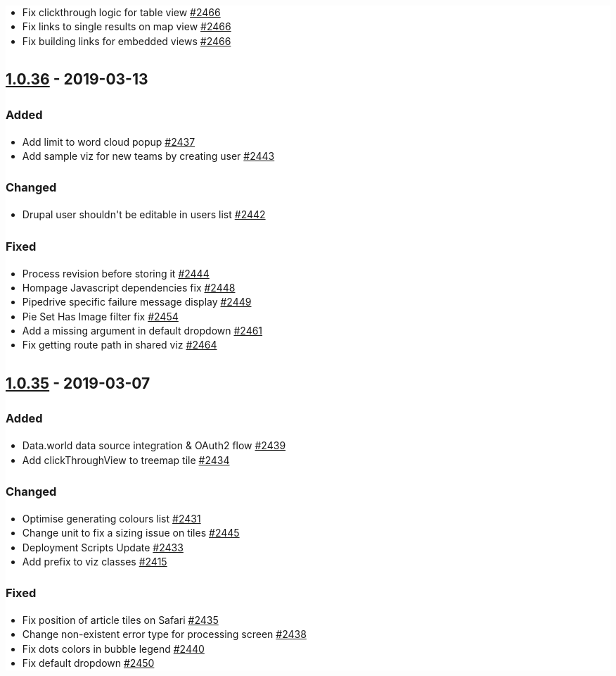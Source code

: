 -   Fix clickthrough logic for table view [#2466]
-   Fix links to single results on map view [#2466]
-   Fix building links for embedded views [#2466]

## [1.0.36] - 2019-03-13

### Added

-   Add limit to word cloud popup [#2437]
-   Add sample viz for new teams by creating user [#2443]

### Changed

-   Drupal user shouldn't be editable in users list [#2442]

### Fixed

-   Process revision before storing it [#2444]
-   Hompage Javascript dependencies fix [#2448]
-   Pipedrive specific failure message display [#2449]
-   Pie Set Has Image filter fix [#2454]
-   Add a missing argument in default dropdown [#2461]
-   Fix getting route path in shared viz [#2464]

## [1.0.35] - 2019-03-07

### Added

-   Data.world data source integration & OAuth2 flow [#2439]
-   Add clickThroughView to treemap tile [#2434]

### Changed

-   Optimise generating colours list [#2431]
-   Change unit to fix a sizing issue on tiles [#2445]
-   Deployment Scripts Update [#2433]
-   Add prefix to viz classes [#2415]

### Fixed

-   Fix position of article tiles on Safari [#2435]
-   Change non-existent error type for processing screen [#2438]
-   Fix dots colors in bubble legend [#2440]
-   Fix default dropdown [#2450]

[unreleased]: https://github.com/schemadesign/gist/compare/1.9.8...develop
[1.9.8]: https://github.com/schemadesign/gist/compare/1.9.7...1.9.8
[1.9.7]: https://github.com/schemadesign/gist/compare/1.9.6...1.9.7
[1.9.6]: https://github.com/schemadesign/gist/compare/1.9.5...1.9.6
[1.9.5]: https://github.com/schemadesign/gist/compare/1.9.4...1.9.5
[1.9.4]: https://github.com/schemadesign/gist/compare/1.9.3...1.9.4
[1.9.3]: https://github.com/schemadesign/gist/compare/1.9.2...1.9.3
[1.9.2]: https://github.com/schemadesign/gist/compare/1.9.1...1.9.2
[1.9.1]: https://github.com/schemadesign/gist/compare/1.9.0...1.9.1
[1.9.0]: https://github.com/schemadesign/gist/compare/1.8.10...1.9.0
[1.8.10]: https://github.com/schemadesign/gist/compare/1.8.9...1.8.10
[1.8.9]: https://github.com/schemadesign/gist/compare/1.8.8...1.8.9
[1.8.8]: https://github.com/schemadesign/gist/compare/1.8.7...1.8.8
[1.8.7]: https://github.com/schemadesign/gist/compare/1.8.6...1.8.7
[1.8.6]: https://github.com/schemadesign/gist/compare/1.8.5...1.8.6
[1.8.5]: https://github.com/schemadesign/gist/compare/1.8.4...1.8.5
[1.8.4]: https://github.com/schemadesign/gist/compare/1.8.3...1.8.4
[1.8.3]: https://github.com/schemadesign/gist/compare/1.8.2...1.8.3
[1.8.2]: https://github.com/schemadesign/gist/compare/1.8.1...1.8.2
[1.8.1]: https://github.com/schemadesign/gist/compare/1.8.0...1.8.1
[1.8.0]: https://github.com/schemadesign/gist/compare/1.7.17...1.8.0
[1.7.17]: https://github.com/schemadesign/gist/compare/1.7.16...1.7.17
[1.7.16]: https://github.com/schemadesign/gist/compare/1.7.15...1.7.16
[1.7.15]: https://github.com/schemadesign/gist/compare/1.7.14...1.7.15
[1.7.14]: https://github.com/schemadesign/gist/compare/1.7.13...1.7.14
[1.7.13]: https://github.com/schemadesign/gist/compare/1.7.12...1.7.13
[1.7.12]: https://github.com/schemadesign/gist/compare/1.7.11...1.7.12
[1.7.11]: https://github.com/schemadesign/gist/compare/1.7.10...1.7.11
[1.7.10]: https://github.com/schemadesign/gist/compare/1.7.9...1.7.10
[1.7.9]: https://github.com/schemadesign/gist/compare/1.7.8...1.7.9
[1.7.8]: https://github.com/schemadesign/gist/compare/1.7.7...1.7.8
[1.7.7]: https://github.com/schemadesign/gist/compare/1.7.6...1.7.7
[1.7.6]: https://github.com/schemadesign/gist/compare/1.7.5...1.7.6
[1.7.5]: https://github.com/schemadesign/gist/compare/1.7.4...1.7.5
[1.7.4]: https://github.com/schemadesign/gist/compare/1.7.3...1.7.4
[1.7.3]: https://github.com/schemadesign/gist/compare/1.7.2...1.7.3
[1.7.2]: https://github.com/schemadesign/gist/compare/1.7.1...1.7.2
[1.7.1]: https://github.com/schemadesign/gist/compare/1.7.0...1.7.1
[1.7.0]: https://github.com/schemadesign/gist/compare/1.6.6...1.7.0
[1.6.6]: https://github.com/schemadesign/gist/compare/1.6.5...1.6.6
[1.6.5]: https://github.com/schemadesign/gist/compare/1.6.4...1.6.5
[1.6.4]: https://github.com/schemadesign/gist/compare/1.6.3...1.6.4
[1.6.3]: https://github.com/schemadesign/gist/compare/1.6.2...1.6.3
[1.6.2]: https://github.com/schemadesign/gist/compare/1.6.1...1.6.2
[1.6.1]: https://github.com/schemadesign/gist/compare/1.6.0...1.6.1
[1.6.0]: https://github.com/schemadesign/gist/compare/1.5.3...1.6.0
[1.5.3]: https://github.com/schemadesign/gist/compare/1.5.2...1.5.3
[1.5.2]: https://github.com/schemadesign/gist/compare/1.5.1...1.5.2
[1.5.1]: https://github.com/schemadesign/gist/compare/1.5.0...1.5.1
[1.5.0]: https://github.com/schemadesign/gist/compare/1.4.10...1.5.0
[1.4.10]: https://github.com/schemadesign/gist/compare/1.4.9...1.4.10
[1.4.9]: https://github.com/schemadesign/gist/compare/1.4.8...1.4.9
[1.4.8]: https://github.com/schemadesign/gist/compare/1.4.7...1.4.8
[1.4.7]: https://github.com/schemadesign/gist/compare/1.4.6...1.4.7
[1.4.6]: https://github.com/schemadesign/gist/compare/1.4.5...1.4.6
[1.4.5]: https://github.com/schemadesign/gist/compare/1.4.4...1.4.5
[1.4.4]: https://github.com/schemadesign/gist/compare/1.4.3...1.4.4
[1.4.3]: https://github.com/schemadesign/gist/compare/1.4.2...1.4.3
[1.4.2]: https://github.com/schemadesign/gist/compare/1.4.1...1.4.2
[1.4.1]: https://github.com/schemadesign/gist/compare/1.4.0...1.4.1
[1.4.0]: https://github.com/schemadesign/gist/compare/1.3.3...1.4.0
[1.3.3]: https://github.com/schemadesign/gist/compare/1.3.2...1.3.3
[1.3.2]: https://github.com/schemadesign/gist/compare/1.3.1...1.3.2
[1.3.1]: https://github.com/schemadesign/gist/compare/1.3.0...1.3.1
[1.3.0]: https://github.com/schemadesign/gist/compare/1.2.9...1.3.0
[1.2.9]: https://github.com/schemadesign/gist/compare/1.2.8...1.2.9
[1.2.8]: https://github.com/schemadesign/gist/compare/1.2.7...1.2.8
[1.2.7]: https://github.com/schemadesign/gist/compare/1.2.6...1.2.7
[1.2.6]: https://github.com/schemadesign/gist/compare/1.2.5...1.2.6

[1.2.5]: https://github.com/schemadesign/gist/compare/1.2.4...1.2.5
[1.2.4]: https://github.com/schemadesign/gist/compare/1.2.3...1.2.4
[1.2.3]: https://github.com/schemadesign/gist/compare/1.2.2...1.2.3
[1.2.2]: https://github.com/schemadesign/gist/compare/1.2.1...1.2.2
[1.2.1]: https://github.com/schemadesign/gist/compare/1.2.0...1.2.1
[1.2.0]: https://github.com/schemadesign/gist/compare/1.1.11...1.2.0
[1.1.11]: https://github.com/schemadesign/gist/compare/1.1.10...1.1.11
[1.1.10]: https://github.com/schemadesign/gist/compare/1.1.9...1.1.10
[1.1.9]: https://github.com/schemadesign/gist/compare/1.1.8...1.1.9
[1.1.8]: https://github.com/schemadesign/gist/compare/1.1.7...1.1.8
[1.1.7]: https://github.com/schemadesign/gist/compare/1.1.6...1.1.7
[1.1.6]: https://github.com/schemadesign/gist/compare/1.1.5...1.1.6
[1.1.5]: https://github.com/schemadesign/gist/compare/1.1.4...1.1.5
[1.1.4]: https://github.com/schemadesign/gist/compare/1.1.3...1.1.4
[1.1.3]: https://github.com/schemadesign/gist/compare/1.1.2...1.1.3
[1.1.2]: https://github.com/schemadesign/gist/compare/1.1.1...1.1.2
[1.1.1]: https://github.com/schemadesign/gist/compare/1.1.0...1.1.1
[1.1.0]: https://github.com/schemadesign/gist/compare/1.0.37...1.1.0
[1.0.37]: https://github.com/schemadesign/gist/compare/1.0.36...1.0.37
[1.0.36]: https://github.com/schemadesign/gist/compare/1.0.35...1.0.36
[1.0.35]: https://github.com/schemadesign/gist/compare/1.0.34...1.0.35
[#2431]: https://github.com/schemadesign/gist/pull/2431
[#2435]: https://github.com/schemadesign/gist/pull/2435
[#2438]: https://github.com/schemadesign/gist/pull/2438
[#2434]: https://github.com/schemadesign/gist/pull/2434
[#2433]: https://github.com/schemadesign/gist/pull/2433
[#2440]: https://github.com/schemadesign/gist/pull/2440
[#2450]: https://github.com/schemadesign/gist/pull/2450
[#2439]: https://github.com/schemadesign/gist/pull/2439
[#2437]: https://github.com/schemadesign/gist/pull/2437
[#2415]: https://github.com/schemadesign/gist/pull/2415
[#2443]: https://github.com/schemadesign/gist/pull/2443
[#2442]: https://github.com/schemadesign/gist/pull/2442
[#2444]: https://github.com/schemadesign/gist/pull/2444
[#2445]: https://github.com/schemadesign/gist/pull/2445
[#2426]: https://github.com/schemadesign/gist/pull/2426
[#2448]: https://github.com/schemadesign/gist/pull/2448
[#2449]: https://github.com/schemadesign/gist/pull/2449
[#2454]: https://github.com/schemadesign/gist/pull/2454
[#2447]: https://github.com/schemadesign/gist/pull/2447
[#2453]: https://github.com/schemadesign/gist/pull/2453
[#2470]: https://github.com/schemadesign/gist/pull/2470
[#2461]: https://github.com/schemadesign/gist/pull/2461
[#2464]: https://github.com/schemadesign/gist/pull/2464
[#2432]: https://github.com/schemadesign/gist/pull/2432
[#2466]: https://github.com/schemadesign/gist/pull/2466
[#2473]: https://github.com/schemadesign/gist/pull/2473
[#2472]: https://github.com/schemadesign/gist/pull/2472
[#2471]: https://github.com/schemadesign/gist/pull/2471
[#2462]: https://github.com/schemadesign/gist/pull/2462
[#2481]: https://github.com/schemadesign/gist/pull/2481
[#2478]: https://github.com/schemadesign/gist/pull/2478
[#2482]: https://github.com/schemadesign/gist/pull/2482
[#2483]: https://github.com/schemadesign/gist/pull/2483
[#2467]: https://github.com/schemadesign/gist/pull/2467
[#2484]: https://github.com/schemadesign/gist/pull/2484
[#2485]: https://github.com/schemadesign/gist/pull/2485
[#2486]: https://github.com/schemadesign/gist/pull/2486
[#2497]: https://github.com/schemadesign/gist/pull/2497
[#2489]: https://github.com/schemadesign/gist/pull/2489
[#2494]: https://github.com/schemadesign/gist/pull/2494
[#2493]: https://github.com/schemadesign/gist/pull/2493
[#2495]: https://github.com/schemadesign/gist/pull/2495
[#2498]: https://github.com/schemadesign/gist/pull/2498
[#2496]: https://github.com/schemadesign/gist/pull/2496
[#2475]: https://github.com/schemadesign/gist/pull/2475
[#2504]: https://github.com/schemadesign/gist/pull/2504
[#2502]: https://github.com/schemadesign/gist/pull/2502
[#2499]: https://github.com/schemadesign/gist/pull/2499
[#2512]: https://github.com/schemadesign/gist/pull/2512
[#2508]: https://github.com/schemadesign/gist/pull/2508
[#2509]: https://github.com/schemadesign/gist/pull/2509
[#2506]: https://github.com/schemadesign/gist/pull/2506
[#2510]: https://github.com/schemadesign/gist/pull/2510
[#2516]: https://github.com/schemadesign/gist/pull/2516
[#2511]: https://github.com/schemadesign/gist/pull/2511
[#2515]: https://github.com/schemadesign/gist/pull/2515
[#2518]: https://github.com/schemadesign/gist/pull/2518
[#2517]: https://github.com/schemadesign/gist/pull/2517
[#2519]: https://github.com/schemadesign/gist/pull/2519
[#2528]: https://github.com/schemadesign/gist/pull/2528
[#2523]: https://github.com/schemadesign/gist/pull/2523
[#2522]: https://github.com/schemadesign/gist/pull/2522
[#2526]: https://github.com/schemadesign/gist/pull/2526
[#2525]: https://github.com/schemadesign/gist/pull/2525
[#2530]: https://github.com/schemadesign/gist/pull/2530
[#2531]: https://github.com/schemadesign/gist/pull/2531
[#2533]: https://github.com/schemadesign/gist/pull/2533
[#2532]: https://github.com/schemadesign/gist/pull/2532
[#2537]: https://github.com/schemadesign/gist/pull/2537
[#2538]: https://github.com/schemadesign/gist/pull/2538
[#2539]: https://github.com/schemadesign/gist/pull/2539
[#2540]: https://github.com/schemadesign/gist/pull/2540
[#2541]: https://github.com/schemadesign/gist/pull/2541
[#2542]: https://github.com/schemadesign/gist/pull/2542
[#2544]: https://github.com/schemadesign/gist/pull/2544
[#2545]: https://github.com/schemadesign/gist/pull/2545
[#2546]: https://github.com/schemadesign/gist/pull/2546
[#2547]: https://github.com/schemadesign/gist/pull/2547
[#2552]: https://github.com/schemadesign/gist/pull/2552
[#2549]: https://github.com/schemadesign/gist/pull/2549
[#2554]: https://github.com/schemadesign/gist/pull/2554
[#2556]: https://github.com/schemadesign/gist/pull/2556
[#2557]: https://github.com/schemadesign/gist/pull/2557
[#2558]: https://github.com/schemadesign/gist/pull/2558
[#2563]: https://github.com/schemadesign/gist/pull/2563
[#2567]: https://github.com/schemadesign/gist/pull/2567
[#2568]: https://github.com/schemadesign/gist/pull/2568
[#2569]: https://github.com/schemadesign/gist/pull/2569
[#2574]: https://github.com/schemadesign/gist/pull/2574
[#2573]: https://github.com/schemadesign/gist/pull/2573
[#2572]: https://github.com/schemadesign/gist/pull/2572
[#2575]: https://github.com/schemadesign/gist/pull/2575
[#2578]: https://github.com/schemadesign/gist/pull/2578
[#2577]: https://github.com/schemadesign/gist/pull/2577
[#2583]: https://github.com/schemadesign/gist/pull/2583
[#2591]: https://github.com/schemadesign/gist/pull/2591
[#2587]: https://github.com/schemadesign/gist/pull/2587
[#2589]: https://github.com/schemadesign/gist/pull/2589
[#2584]: https://github.com/schemadesign/gist/pull/2584
[#2585]: https://github.com/schemadesign/gist/pull/2585
[#2586]: https://github.com/schemadesign/gist/pull/2586
[#2590]: https://github.com/schemadesign/gist/pull/2590
[#2593]: https://github.com/schemadesign/gist/pull/2593
[#2594]: https://github.com/schemadesign/gist/pull/2594
[#2597]: https://github.com/schemadesign/gist/pull/2597
[#2598]: https://github.com/schemadesign/gist/pull/2598
[#2600]: https://github.com/schemadesign/gist/pull/2600
[#2603]: https://github.com/schemadesign/gist/pull/2603
[#2604]: https://github.com/schemadesign/gist/pull/2604
[#2599]: https://github.com/schemadesign/gist/pull/2599
[#2601]: https://github.com/schemadesign/gist/pull/2601
[#2602]: https://github.com/schemadesign/gist/pull/2602
[#2616]: https://github.com/schemadesign/gist/pull/2616
[#2618]: https://github.com/schemadesign/gist/pull/2618
[#2617]: https://github.com/schemadesign/gist/pull/2617
[#2621]: https://github.com/schemadesign/gist/pull/2621
[#2620]: https://github.com/schemadesign/gist/pull/2620
[#2624]: https://github.com/schemadesign/gist/pull/2624
[#2630]: https://github.com/schemadesign/gist/pull/2630
[#2639]: https://github.com/schemadesign/gist/pull/2639
[#2634]: https://github.com/schemadesign/gist/pull/2634
[#2631]: https://github.com/schemadesign/gist/pull/2631
[#2635]: https://github.com/schemadesign/gist/pull/2635
[#2642]: https://github.com/schemadesign/gist/pull/2642
[#2641]: https://github.com/schemadesign/gist/pull/2641
[#2636]: https://github.com/schemadesign/gist/pull/2636
[#2643]: https://github.com/schemadesign/gist/pull/2643
[#2638]: https://github.com/schemadesign/gist/pull/2638
[#2640]: https://github.com/schemadesign/gist/pull/2640
[#2625]: https://github.com/schemadesign/gist/pull/2625
[#2644]: https://github.com/schemadesign/gist/pull/2644
[#2652]: https://github.com/schemadesign/gist/pull/2652
[#2645]: https://github.com/schemadesign/gist/pull/2645
[#2646]: https://github.com/schemadesign/gist/pull/2646
[#2647]: https://github.com/schemadesign/gist/pull/2647
[#2649]: https://github.com/schemadesign/gist/pull/2649
[#2651]: https://github.com/schemadesign/gist/pull/2651
[#2653]: https://github.com/schemadesign/gist/pull/2653
[#2654]: https://github.com/schemadesign/gist/pull/2654
[#2655]: https://github.com/schemadesign/gist/pull/2655
[#2656]: https://github.com/schemadesign/gist/pull/2656
[#2657]: https://github.com/schemadesign/gist/pull/2657
[#2660]: https://github.com/schemadesign/gist/pull/2660
[#2662]: https://github.com/schemadesign/gist/pull/2662
[#2669]: https://github.com/schemadesign/gist/pull/2669
[#2670]: https://github.com/schemadesign/gist/pull/2670
[#2671]: https://github.com/schemadesign/gist/pull/2671
[#2663]: https://github.com/schemadesign/gist/pull/2663
[#2673]: https://github.com/schemadesign/gist/pull/2673
[#2684]: https://github.com/schemadesign/gist/pull/2684
[#2685]: https://github.com/schemadesign/gist/pull/2685
[#2678]: https://github.com/schemadesign/gist/pull/2678
[#2681]: https://github.com/schemadesign/gist/pull/2681
[#2686]: https://github.com/schemadesign/gist/pull/2686
[#2683]: https://github.com/schemadesign/gist/pull/2683
[#2689]: https://github.com/schemadesign/gist/pull/2689
[#2690]: https://github.com/schemadesign/gist/pull/2690
[#2692]: https://github.com/schemadesign/gist/pull/2692
[#2693]: https://github.com/schemadesign/gist/pull/2693
[#2694]: https://github.com/schemadesign/gist/pull/2694
[#2696]: https://github.com/schemadesign/gist/pull/2696
[#2695]: https://github.com/schemadesign/gist/pull/2695
[#2699]: https://github.com/schemadesign/gist/pull/2699
[#2700]: https://github.com/schemadesign/gist/pull/2700
[#2705]: https://github.com/schemadesign/gist/pull/2705
[#2706]: https://github.com/schemadesign/gist/pull/2706
[#2709]: https://github.com/schemadesign/gist/pull/2709
[#2711]: https://github.com/schemadesign/gist/pull/2711
[#2712]: https://github.com/schemadesign/gist/pull/2712
[#2734]: https://github.com/schemadesign/gist/pull/2734
[#2722]: https://github.com/schemadesign/gist/pull/2722
[#2710]: https://github.com/schemadesign/gist/pull/2710
[#2718]: https://github.com/schemadesign/gist/pull/2718
[#2672]: https://github.com/schemadesign/gist/pull/2672
[#2721]: https://github.com/schemadesign/gist/pull/2721
[#2720]: https://github.com/schemadesign/gist/pull/2720
[#2676]: https://github.com/schemadesign/gist/pull/2676
[#2740]: https://github.com/schemadesign/gist/pull/2740
[#2727]: https://github.com/schemadesign/gist/pull/2727
[#2726]: https://github.com/schemadesign/gist/pull/2726
[#2728]: https://github.com/schemadesign/gist/pull/2728
[#2731]: https://github.com/schemadesign/gist/pull/2731
[#2732]: https://github.com/schemadesign/gist/pull/2732
[#2736]: https://github.com/schemadesign/gist/pull/2736
[#2743]: https://github.com/schemadesign/gist/pull/2743
[#2742]: https://github.com/schemadesign/gist/pull/2742
[#2745]: https://github.com/schemadesign/gist/pull/2745
[#2746]: https://github.com/schemadesign/gist/pull/2746
[#2739]: https://github.com/schemadesign/gist/pull/2739
[#2751]: https://github.com/schemadesign/gist/pull/2751
[#2749]: https://github.com/schemadesign/gist/pull/2749
[#2754]: https://github.com/schemadesign/gist/pull/2754
[#2757]: https://github.com/schemadesign/gist/pull/2757
[#2750]: https://github.com/schemadesign/gist/pull/2750
[#2755]: https://github.com/schemadesign/gist/pull/2755
[#2756]: https://github.com/schemadesign/gist/pull/2756
[#2763]: https://github.com/schemadesign/gist/pull/2763
[#2761]: https://github.com/schemadesign/gist/pull/2761
[#2762]: https://github.com/schemadesign/gist/pull/2762
[#2766]: https://github.com/schemadesign/gist/pull/2766
[#2767]: https://github.com/schemadesign/gist/pull/2767
[#2768]: https://github.com/schemadesign/gist/pull/2768
[#2775]: https://github.com/schemadesign/gist/pull/2775
[#2774]: https://github.com/schemadesign/gist/pull/2774
[#2772]: https://github.com/schemadesign/gist/pull/2772
[#2773]: https://github.com/schemadesign/gist/pull/2773
[#2776]: https://github.com/schemadesign/gist/pull/2776
[#2777]: https://github.com/schemadesign/gist/pull/2777
[#2780]: https://github.com/schemadesign/gist/pull/2780
[#2785]: https://github.com/schemadesign/gist/pull/2785
[#2790]: https://github.com/schemadesign/gist/pull/2790
[#2793]: https://github.com/schemadesign/gist/pull/2793
[#2795]: https://github.com/schemadesign/gist/pull/2795
[#2796]: https://github.com/schemadesign/gist/pull/2796
[#2798]: https://github.com/schemadesign/gist/pull/2798
[#2801]: https://github.com/schemadesign/gist/pull/2801
[#2804]: https://github.com/schemadesign/gist/pull/2804
[#2803]: https://github.com/schemadesign/gist/pull/2803
[#2788]: https://github.com/schemadesign/gist/pull/2788
[#2809]: https://github.com/schemadesign/gist/pull/2809
[#2810]: https://github.com/schemadesign/gist/pull/2810
[#2811]: https://github.com/schemadesign/gist/pull/2811
[#2807]: https://github.com/schemadesign/gist/pull/2807
[#2817]: https://github.com/schemadesign/gist/pull/2817
[#2816]: https://github.com/schemadesign/gist/pull/2816
[#2812]: https://github.com/schemadesign/gist/pull/2812
[#2799]: https://github.com/schemadesign/gist/pull/2799
[#2818]: https://github.com/schemadesign/gist/pull/2818
[#2827]: https://github.com/schemadesign/gist/pull/2827
[#2825]: https://github.com/schemadesign/gist/pull/2825
[#2821]: https://github.com/schemadesign/gist/pull/2821
[#2822]: https://github.com/schemadesign/gist/pull/2822
[#2823]: https://github.com/schemadesign/gist/pull/2823
[#2824]: https://github.com/schemadesign/gist/pull/2824
[#2826]: https://github.com/schemadesign/gist/pull/2826
[#2829]: https://github.com/schemadesign/gist/pull/2829
[#2832]: https://github.com/schemadesign/gist/pull/2832
[#2833]: https://github.com/schemadesign/gist/pull/2833
[#2834]: https://github.com/schemadesign/gist/pull/2834
[#2839]: https://github.com/schemadesign/gist/pull/2839
[#2838]: https://github.com/schemadesign/gist/pull/2838
[#2835]: https://github.com/schemadesign/gist/pull/2835
[#2842]: https://github.com/schemadesign/gist/pull/2842
[#2841]: https://github.com/schemadesign/gist/pull/2841
[#2849]: https://github.com/schemadesign/gist/pull/2849
[#2843]: https://github.com/schemadesign/gist/pull/2843
[#2848]: https://github.com/schemadesign/gist/pull/2848
[#2850]: https://github.com/schemadesign/gist/pull/2850
[#2846]: https://github.com/schemadesign/gist/pull/2846
[#2851]: https://github.com/schemadesign/gist/pull/2851
[#2852]: https://github.com/schemadesign/gist/pull/2852
[#2854]: https://github.com/schemadesign/gist/pull/2854
[#2855]: https://github.com/schemadesign/gist/pull/2855
[#2856]: https://github.com/schemadesign/gist/pull/2856
[#2857]: https://github.com/schemadesign/gist/pull/2857
[#2858]: https://github.com/schemadesign/gist/pull/2858
[#2860]: https://github.com/schemadesign/gist/pull/2860
[#2859]: https://github.com/schemadesign/gist/pull/2859
[#2861]: https://github.com/schemadesign/gist/pull/2861
[#2865]: https://github.com/schemadesign/gist/pull/2865
[#2866]: https://github.com/schemadesign/gist/pull/2866
[#2867]: https://github.com/schemadesign/gist/pull/2867
[#2868]: https://github.com/schemadesign/gist/pull/2868
[#2869]: https://github.com/schemadesign/gist/pull/2869
[#2870]: https://github.com/schemadesign/gist/pull/2870
[#2876]: https://github.com/schemadesign/gist/pull/2876
[#2875]: https://github.com/schemadesign/gist/pull/2875
[#2877]: https://github.com/schemadesign/gist/pull/2877
[#2878]: https://github.com/schemadesign/gist/pull/2878
[#2874]: https://github.com/schemadesign/gist/pull/2874
[#2881]: https://github.com/schemadesign/gist/pull/2881
[#2880]: https://github.com/schemadesign/gist/pull/2880
[#2885]: https://github.com/schemadesign/gist/pull/2885
[#2886]: https://github.com/schemadesign/gist/pull/2886
[#2887]: https://github.com/schemadesign/gist/pull/2887
[#2884]: https://github.com/schemadesign/gist/pull/2884
[#2895]: https://github.com/schemadesign/gist/pull/2895
[#2890]: https://github.com/schemadesign/gist/pull/2890
[#2892]: https://github.com/schemadesign/gist/pull/2892
[#2891]: https://github.com/schemadesign/gist/pull/2891
[#2899]: https://github.com/schemadesign/gist/pull/2899
[#2898]: https://github.com/schemadesign/gist/pull/2898
[#2900]: https://github.com/schemadesign/gist/pull/2900
[#2901]: https://github.com/schemadesign/gist/pull/2901
[#2902]: https://github.com/schemadesign/gist/pull/2902
[#2905]: https://github.com/schemadesign/gist/pull/2905
[#2914]: https://github.com/schemadesign/gist/pull/2914
[#2906]: https://github.com/schemadesign/gist/pull/2906
[#2907]: https://github.com/schemadesign/gist/pull/2907
[#2910]: https://github.com/schemadesign/gist/pull/2910
[#2909]: https://github.com/schemadesign/gist/pull/2909
[#2912]: https://github.com/schemadesign/gist/pull/2912
[#2917]: https://github.com/schemadesign/gist/pull/2917
[#2913]: https://github.com/schemadesign/gist/pull/2913
[#2920]: https://github.com/schemadesign/gist/pull/2920
[#2921]: https://github.com/schemadesign/gist/pull/2921
[#2922]: https://github.com/schemadesign/gist/pull/2922
[#2924]: https://github.com/schemadesign/gist/pull/2924
[#2925]: https://github.com/schemadesign/gist/pull/2925
[#2929]: https://github.com/schemadesign/gist/pull/2929
[#2930]: https://github.com/schemadesign/gist/pull/2930
[#2932]: https://github.com/schemadesign/gist/pull/2932
[#2935]: https://github.com/schemadesign/gist/pull/2935
[#2937]: https://github.com/schemadesign/gist/pull/2937
[#2934]: https://github.com/schemadesign/gist/pull/2934
[#2936]: https://github.com/schemadesign/gist/pull/2936
[#2939]: https://github.com/schemadesign/gist/pull/2939
[#2940]: https://github.com/schemadesign/gist/pull/2940
[#2942]: https://github.com/schemadesign/gist/pull/2942
[#2944]: https://github.com/schemadesign/gist/pull/2944
[#2948]: https://github.com/schemadesign/gist/pull/2948
[#2949]: https://github.com/schemadesign/gist/pull/2949
[#2951]: https://github.com/schemadesign/gist/pull/2951
[#2952]: https://github.com/schemadesign/gist/pull/2952
[#2956]: https://github.com/schemadesign/gist/pull/2956
[#2958]: https://github.com/schemadesign/gist/pull/2958
[#2960]: https://github.com/schemadesign/gist/pull/2960
[#2959]: https://github.com/schemadesign/gist/pull/2959
[#2963]: https://github.com/schemadesign/gist/pull/2963
[#2965]: https://github.com/schemadesign/gist/pull/2965
[#2966]: https://github.com/schemadesign/gist/pull/2966
[#2970]: https://github.com/schemadesign/gist/pull/2970
[#2971]: https://github.com/schemadesign/gist/pull/2971
[#2972]: https://github.com/schemadesign/gist/pull/2972
[#2976]: https://github.com/schemadesign/gist/pull/2976
[#2979]: https://github.com/schemadesign/gist/pull/2979
[#2984]: https://github.com/schemadesign/gist/pull/2984
[#2981]: https://github.com/schemadesign/gist/pull/2981
[#2988]: https://github.com/schemadesign/gist/pull/2988
[#2989]: https://github.com/schemadesign/gist/pull/2989
[#2992]: https://github.com/schemadesign/gist/pull/2992
[#2993]: https://github.com/schemadesign/gist/pull/2993
[#2995]: https://github.com/schemadesign/gist/pull/2995
[#2998]: https://github.com/schemadesign/gist/pull/2998
[#2997]: https://github.com/schemadesign/gist/pull/2997
[#3000]: https://github.com/schemadesign/gist/pull/3000
[#3002]: https://github.com/schemadesign/gist/pull/3002
[#3003]: https://github.com/schemadesign/gist/pull/3003
[#3006]: https://github.com/schemadesign/gist/pull/3006
[#3007]: https://github.com/schemadesign/gist/pull/3007
[#3011]: https://github.com/schemadesign/gist/pull/3011
[#3012]: https://github.com/schemadesign/gist/pull/3012
[#3014]: https://github.com/schemadesign/gist/pull/3014
[#3019]: https://github.com/schemadesign/gist/pull/3019
[#3020]: https://github.com/schemadesign/gist/pull/3020
[#3021]: https://github.com/schemadesign/gist/pull/3021
[#3024]: https://github.com/schemadesign/gist/pull/3024
[#3027]: https://github.com/schemadesign/gist/pull/3027
[#3030]: https://github.com/schemadesign/gist/pull/3030
[#3031]: https://github.com/schemadesign/gist/pull/3031
[#3032]: https://github.com/schemadesign/gist/pull/3032
[#3034]: https://github.com/schemadesign/gist/pull/3034
[#3038]: https://github.com/schemadesign/gist/pull/3038
[#3040]: https://github.com/schemadesign/gist/pull/3040
[#3045]: https://github.com/schemadesign/gist/pull/3045
[#3046]: https://github.com/schemadesign/gist/pull/3046
[#3057]: https://github.com/schemadesign/gist/pull/3057
[#3050]: https://github.com/schemadesign/gist/pull/3050
[#3052]: https://github.com/schemadesign/gist/pull/3052
[#3053]: https://github.com/schemadesign/gist/pull/3053
[#3055]: https://github.com/schemadesign/gist/pull/3055
[#3056]: https://github.com/schemadesign/gist/pull/3056
[#3060]: https://github.com/schemadesign/gist/pull/3060
[#3064]: https://github.com/schemadesign/gist/pull/3064
[#3067]: https://github.com/schemadesign/gist/pull/3067
[#3069]: https://github.com/schemadesign/gist/pull/3069
[#3071]: https://github.com/schemadesign/gist/pull/3071
[#3073]: https://github.com/schemadesign/gist/pull/3073
[#3075]: https://github.com/schemadesign/gist/pull/3075
[#3079]: https://github.com/schemadesign/gist/pull/3079
[#3079]: https://github.com/schemadesign/gist/pull/3079
[#3088]: https://github.com/schemadesign/gist/pull/3088
[#3091]: https://github.com/schemadesign/gist/pull/3091
[#3096]: https://github.com/schemadesign/gist/pull/3096
[#3099]: https://github.com/schemadesign/gist/pull/3099
[#3102]: https://github.com/schemadesign/gist/pull/3102
[#3103]: https://github.com/schemadesign/gist/pull/3103
[#3104]: https://github.com/schemadesign/gist/pull/3104
[#3106]: https://github.com/schemadesign/gist/pull/3106
[#3107]: https://github.com/schemadesign/gist/pull/3107
[#3109]: https://github.com/schemadesign/gist/pull/3109
[#3110]: https://github.com/schemadesign/gist/pull/3110
[#3111]: https://github.com/schemadesign/gist/pull/3111
[#3112]: https://github.com/schemadesign/gist/pull/3112
[#3113]: https://github.com/schemadesign/gist/pull/3113
[#3116]: https://github.com/schemadesign/gist/pull/3116
[#3117]: https://github.com/schemadesign/gist/pull/3117
[#3118]: https://github.com/schemadesign/gist/pull/3118
[#3121]: https://github.com/schemadesign/gist/pull/3121
[#3123]: https://github.com/schemadesign/gist/pull/3123
[#3122]: https://github.com/schemadesign/gist/pull/3122
[#3126]: https://github.com/schemadesign/gist/pull/3126
[#3125]: https://github.com/schemadesign/gist/pull/3125
[#3127]: https://github.com/schemadesign/gist/pull/3127
[#3130]: https://github.com/schemadesign/gist/pull/3130
[#3133]: https://github.com/schemadesign/gist/pull/3133
[#3132]: https://github.com/schemadesign/gist/pull/3132
[#3135]: https://github.com/schemadesign/gist/pull/3135
[#3134]: https://github.com/schemadesign/gist/pull/3134
[#3136]: https://github.com/schemadesign/gist/pull/3136
[#3137]: https://github.com/schemadesign/gist/pull/3137
[#3138]: https://github.com/schemadesign/gist/pull/3138
[#3124]: https://github.com/schemadesign/gist/pull/3124
[#3141]: https://github.com/schemadesign/gist/pull/3141
[#3148]: https://github.com/schemadesign/gist/pull/3148